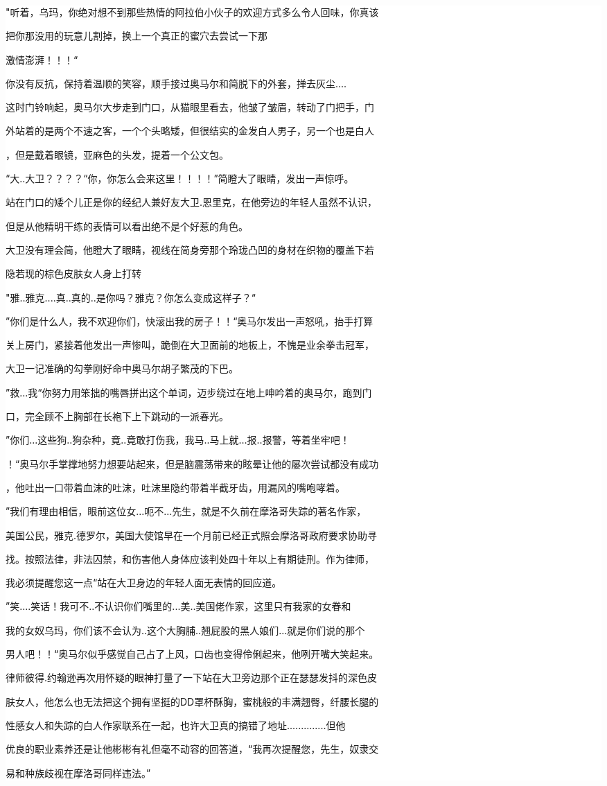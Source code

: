 "听着，乌玛，你绝对想不到那些热情的阿拉伯小伙子的欢迎方式多么令人回味，你真该

把你那没用的玩意儿割掉，换上一个真正的蜜穴去尝试一下那

激情澎湃！！！“

你没有反抗，保持着温顺的笑容，顺手接过奥马尔和简脱下的外套，掸去灰尘....

这时门铃响起，奥马尔大步走到门口，从猫眼里看去，他皱了皱眉，转动了门把手，门

外站着的是两个不速之客，一个个头略矮，但很结实的金发白人男子，另一个也是白人

，但是戴着眼镜，亚麻色的头发，提着一个公文包。

“大..大卫？？？？“你，你怎么会来这里！！！！”简瞪大了眼睛，发出一声惊呼。

站在门口的矮个儿正是你的经纪人兼好友大卫.恩里克，在他旁边的年轻人虽然不认识，

但是从他精明干练的表情可以看出绝不是个好惹的角色。

大卫没有理会简，他瞪大了眼睛，视线在简身旁那个玲珑凸凹的身材在织物的覆盖下若

隐若现的棕色皮肤女人身上打转

"雅..雅克....真..真的..是你吗？雅克？你怎么变成这样子？“

”你们是什么人，我不欢迎你们，快滚出我的房子！！“奥马尔发出一声怒吼，抬手打算

关上房门，紧接着他发出一声惨叫，跪倒在大卫面前的地板上，不愧是业余拳击冠军，

大卫一记准确的勾拳刚好命中奥马尔胡子繁茂的下巴。

”救...我“你努力用笨拙的嘴唇拼出这个单词，迈步绕过在地上呻吟着的奥马尔，跑到门

口，完全顾不上胸部在长袍下上下跳动的一派春光。

”你们...这些狗..狗杂种，竟..竟敢打伤我，我马..马上就...报..报警，等着坐牢吧！

！“奥马尔手掌撑地努力想要站起来，但是脑震荡带来的眩晕让他的屡次尝试都没有成功

，他吐出一口带着血沫的吐沫，吐沫里隐约带着半截牙齿，用漏风的嘴咆哮着。

”我们有理由相信，眼前这位女...呃不...先生，就是不久前在摩洛哥失踪的著名作家，

美国公民，雅克.德罗尔，美国大使馆早在一个月前已经正式照会摩洛哥政府要求协助寻

找。按照法律，非法囚禁，和伤害他人身体应该判处四十年以上有期徒刑。作为律师，

我必须提醒您这一点“站在大卫身边的年轻人面无表情的回应道。

”笑....笑话！我可不..不认识你们嘴里的...美..美国佬作家，这里只有我家的女眷和

我的女奴乌玛，你们该不会认为..这个大胸脯..翘屁股的黑人娘们...就是你们说的那个

男人吧！！“奥马尔似乎感觉自己占了上风，口齿也变得伶俐起来，他咧开嘴大笑起来。

律师彼得.约翰逊再次用怀疑的眼神打量了一下站在大卫旁边那个正在瑟瑟发抖的深色皮

肤女人，他怎么也无法把这个拥有坚挺的DD罩杯酥胸，蜜桃般的丰满翘臀，纤腰长腿的

性感女人和失踪的白人作家联系在一起，也许大卫真的搞错了地址..............但他

优良的职业素养还是让他彬彬有礼但毫不动容的回答道，“我再次提醒您，先生，奴隶交

易和种族歧视在摩洛哥同样违法。”
